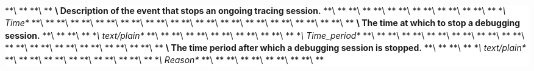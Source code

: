 **\ **
**\ **
**\ Description of the event that stops an ongoing tracing session.**
**\ **
**\ **
**\ **
**\ **
**\ **
**\ **
**\ **
**\ Time\**
**\ **
**\ **
**\ **
**\ **
**\ **
**\ **
**\ **
**\ **
**\ **
**\ **
**\ **
**\ **
**\ **
**\ The time at which to stop a debugging session.**
**\ **
**\ **
**\ text/plain\**
**\ **
**\ **
**\ **
**\ **
**\ **
**\ **
**\ Time_period\**
**\ **
**\ **
**\ **
**\ **
**\ **
**\ **
**\ **
**\ **
**\ **
**\ **
**\ **
**\ **
**\ **
**\ The time period after which a debugging session is stopped.**
**\ **
**\ **
**\ text/plain\**
**\ **
**\ **
**\ **
**\ **
**\ **
**\ **
**\ Reason\**
**\ **
**\ **
**\ **
**\ **
**\ **